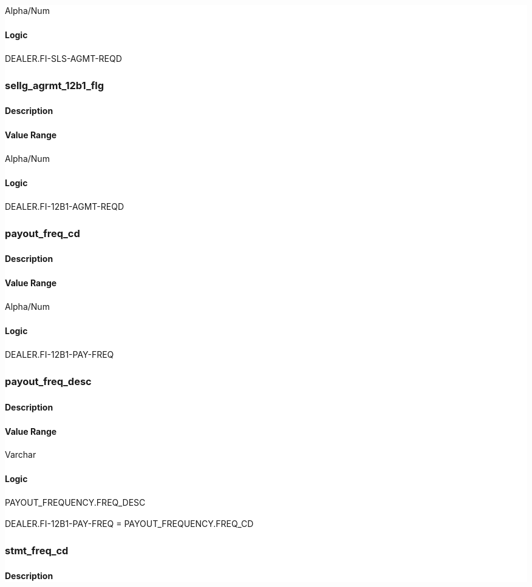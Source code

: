 Alpha/Num

#### Logic


DEALER.FI-SLS-AGMT-REQD



### sellg_agrmt_12b1_flg
#### Description



#### Value Range

Alpha/Num

#### Logic

DEALER.FI-12B1-AGMT-REQD




### payout_freq_cd
#### Description


#### Value Range

Alpha/Num

#### Logic


DEALER.FI-12B1-PAY-FREQ


### payout_freq_desc
#### Description



#### Value Range

Varchar

#### Logic

PAYOUT_FREQUENCY.FREQ_DESC


DEALER.FI-12B1-PAY-FREQ  = PAYOUT_FREQUENCY.FREQ_CD


### stmt_freq_cd
#### Description

